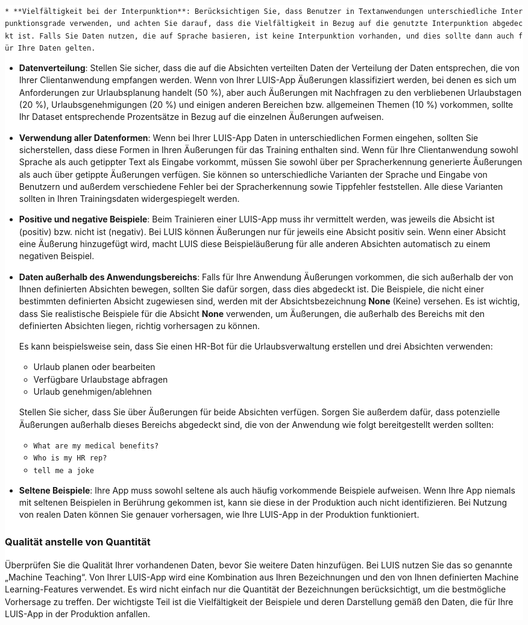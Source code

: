     * **Vielfältigkeit bei der Interpunktion**: Berücksichtigen Sie, dass Benutzer in Textanwendungen unterschiedliche Interpunktionsgrade verwenden, und achten Sie darauf, dass die Vielfältigkeit in Bezug auf die genutzte Interpunktion abgedeckt ist. Falls Sie Daten nutzen, die auf Sprache basieren, ist keine Interpunktion vorhanden, und dies sollte dann auch für Ihre Daten gelten.
* **Datenverteilung**: Stellen Sie sicher, dass die auf die Absichten verteilten Daten der Verteilung der Daten entsprechen, die von Ihrer Clientanwendung empfangen werden. Wenn von Ihrer LUIS-App Äußerungen klassifiziert werden, bei denen es sich um Anforderungen zur Urlaubsplanung handelt (50 %), aber auch Äußerungen mit Nachfragen zu den verbliebenen Urlaubstagen (20 %), Urlaubsgenehmigungen (20 %) und einigen anderen Bereichen bzw. allgemeinen Themen (10 %) vorkommen, sollte Ihr Dataset entsprechende Prozentsätze in Bezug auf die einzelnen Äußerungen aufweisen.
* **Verwendung aller Datenformen**: Wenn bei Ihrer LUIS-App Daten in unterschiedlichen Formen eingehen, sollten Sie sicherstellen, dass diese Formen in Ihren Äußerungen für das Training enthalten sind. Wenn für Ihre Clientanwendung sowohl Sprache als auch getippter Text als Eingabe vorkommt, müssen Sie sowohl über per Spracherkennung generierte Äußerungen als auch über getippte Äußerungen verfügen.  Sie können so unterschiedliche Varianten der Sprache und Eingabe von Benutzern und außerdem verschiedene Fehler bei der Spracherkennung sowie Tippfehler feststellen.  Alle diese Varianten sollten in Ihren Trainingsdaten widergespiegelt werden.
* **Positive und negative Beispiele**: Beim Trainieren einer LUIS-App muss ihr vermittelt werden, was jeweils die Absicht ist (positiv) bzw. nicht ist (negativ). Bei LUIS können Äußerungen nur für jeweils eine Absicht positiv sein. Wenn einer Absicht eine Äußerung hinzugefügt wird, macht LUIS diese Beispieläußerung für alle anderen Absichten automatisch zu einem negativen Beispiel.
* **Daten außerhalb des Anwendungsbereichs**: Falls für Ihre Anwendung Äußerungen vorkommen, die sich außerhalb der von Ihnen definierten Absichten bewegen, sollten Sie dafür sorgen, dass dies abgedeckt ist. Die Beispiele, die nicht einer bestimmten definierten Absicht zugewiesen sind, werden mit der Absichtsbezeichnung **None** (Keine) versehen.  Es ist wichtig, dass Sie realistische Beispiele für die Absicht **None** verwenden, um Äußerungen, die außerhalb des Bereichs mit den definierten Absichten liegen, richtig vorhersagen zu können.

    Es kann beispielsweise sein, dass Sie einen HR-Bot für die Urlaubsverwaltung erstellen und drei Absichten verwenden:
    * Urlaub planen oder bearbeiten
    * Verfügbare Urlaubstage abfragen
    * Urlaub genehmigen/ablehnen

    Stellen Sie sicher, dass Sie über Äußerungen für beide Absichten verfügen. Sorgen Sie außerdem dafür, dass potenzielle Äußerungen außerhalb dieses Bereichs abgedeckt sind, die von der Anwendung wie folgt bereitgestellt werden sollten:
    * `What are my medical benefits?`
    * `Who is my HR rep?`
    * `tell me a joke`
* **Seltene Beispiele**: Ihre App muss sowohl seltene als auch häufig vorkommende Beispiele aufweisen.  Wenn Ihre App niemals mit seltenen Beispielen in Berührung gekommen ist, kann sie diese in der Produktion auch nicht identifizieren. Bei Nutzung von realen Daten können Sie genauer vorhersagen, wie Ihre LUIS-App in der Produktion funktioniert.

### <a name="quality-instead-of-quantity"></a>Qualität anstelle von Quantität

Überprüfen Sie die Qualität Ihrer vorhandenen Daten, bevor Sie weitere Daten hinzufügen.  Bei LUIS nutzen Sie das so genannte „Machine Teaching“.  Von Ihrer LUIS-App wird eine Kombination aus Ihren Bezeichnungen und den von Ihnen definierten Machine Learning-Features verwendet.  Es wird nicht einfach nur die Quantität der Bezeichnungen berücksichtigt, um die bestmögliche Vorhersage zu treffen.  Der wichtigste Teil ist die Vielfältigkeit der Beispiele und deren Darstellung gemäß den Daten, die für Ihre LUIS-App in der Produktion anfallen.
